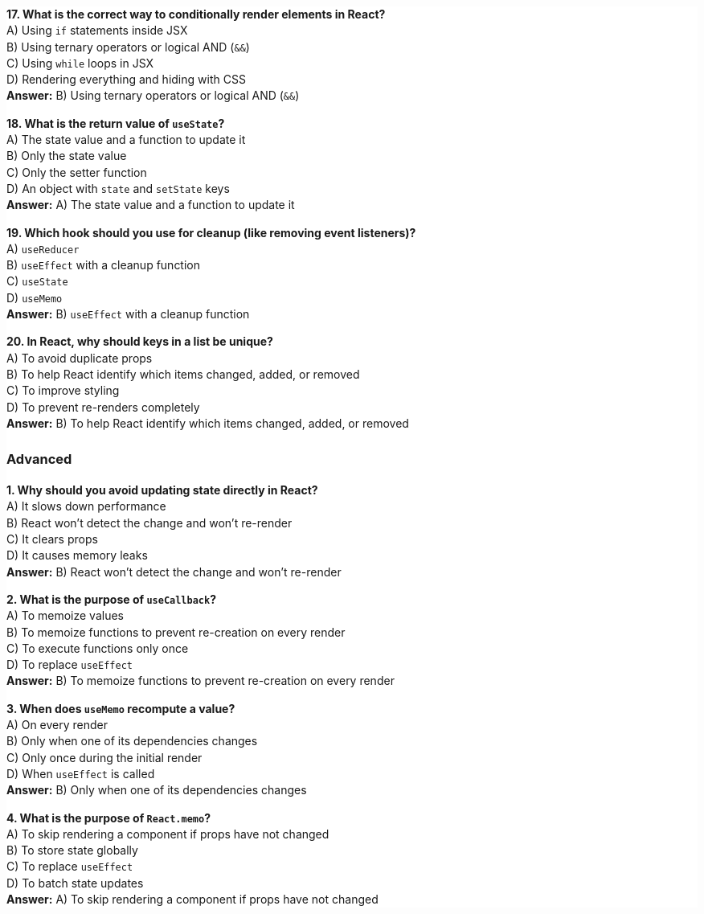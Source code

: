 **17. What is the correct way to conditionally render elements in React?**\
A) Using `if` statements inside JSX\
B) Using ternary operators or logical AND (`&&`)\
C) Using `while` loops in JSX\
D) Rendering everything and hiding with CSS\
**Answer:** B) Using ternary operators or logical AND (`&&`)

**18. What is the return value of `useState`?**\
A) The state value and a function to update it\
B) Only the state value\
C) Only the setter function\
D) An object with `state` and `setState` keys\
**Answer:** A) The state value and a function to update it

**19. Which hook should you use for cleanup (like removing event listeners)?**\
A) `useReducer`\
B) `useEffect` with a cleanup function\
C) `useState`\
D) `useMemo`\
**Answer:** B) `useEffect` with a cleanup function

**20. In React, why should keys in a list be unique?**\
A) To avoid duplicate props\
B) To help React identify which items changed, added, or removed\
C) To improve styling\
D) To prevent re-renders completely\
**Answer:** B) To help React identify which items changed, added, or removed

### Advanced
**1. Why should you avoid updating state directly in React?**\
A) It slows down performance\
B) React won’t detect the change and won’t re-render\
C) It clears props\
D) It causes memory leaks\
**Answer:** B) React won’t detect the change and won’t re-render

**2. What is the purpose of `useCallback`?**\
A) To memoize values\
B) To memoize functions to prevent re-creation on every render\
C) To execute functions only once\
D) To replace `useEffect`\
**Answer:** B) To memoize functions to prevent re-creation on every render

**3. When does `useMemo` recompute a value?**\
A) On every render\
B) Only when one of its dependencies changes\
C) Only once during the initial render\
D) When `useEffect` is called\
**Answer:** B) Only when one of its dependencies changes

**4. What is the purpose of `React.memo`?**\
A) To skip rendering a component if props have not changed\
B) To store state globally\
C) To replace `useEffect`\
D) To batch state updates\
**Answer:** A) To skip rendering a component if props have not changed
